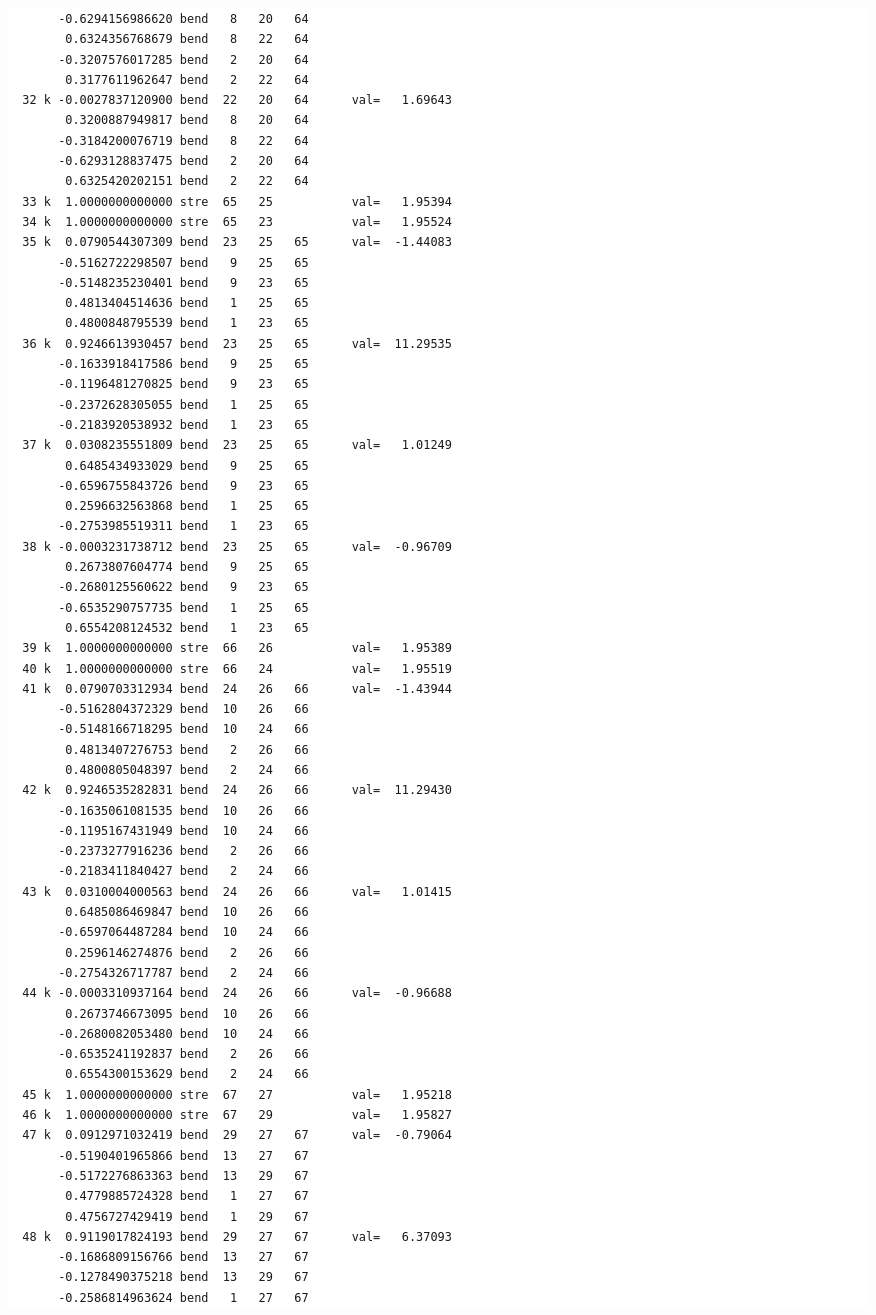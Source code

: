           -0.6294156986620 bend   8   20   64
            0.6324356768679 bend   8   22   64
           -0.3207576017285 bend   2   20   64
            0.3177611962647 bend   2   22   64
      32 k -0.0027837120900 bend  22   20   64      val=   1.69643
            0.3200887949817 bend   8   20   64
           -0.3184200076719 bend   8   22   64
           -0.6293128837475 bend   2   20   64
            0.6325420202151 bend   2   22   64
      33 k  1.0000000000000 stre  65   25           val=   1.95394
      34 k  1.0000000000000 stre  65   23           val=   1.95524
      35 k  0.0790544307309 bend  23   25   65      val=  -1.44083
           -0.5162722298507 bend   9   25   65
           -0.5148235230401 bend   9   23   65
            0.4813404514636 bend   1   25   65
            0.4800848795539 bend   1   23   65
      36 k  0.9246613930457 bend  23   25   65      val=  11.29535
           -0.1633918417586 bend   9   25   65
           -0.1196481270825 bend   9   23   65
           -0.2372628305055 bend   1   25   65
           -0.2183920538932 bend   1   23   65
      37 k  0.0308235551809 bend  23   25   65      val=   1.01249
            0.6485434933029 bend   9   25   65
           -0.6596755843726 bend   9   23   65
            0.2596632563868 bend   1   25   65
           -0.2753985519311 bend   1   23   65
      38 k -0.0003231738712 bend  23   25   65      val=  -0.96709
            0.2673807604774 bend   9   25   65
           -0.2680125560622 bend   9   23   65
           -0.6535290757735 bend   1   25   65
            0.6554208124532 bend   1   23   65
      39 k  1.0000000000000 stre  66   26           val=   1.95389
      40 k  1.0000000000000 stre  66   24           val=   1.95519
      41 k  0.0790703312934 bend  24   26   66      val=  -1.43944
           -0.5162804372329 bend  10   26   66
           -0.5148166718295 bend  10   24   66
            0.4813407276753 bend   2   26   66
            0.4800805048397 bend   2   24   66
      42 k  0.9246535282831 bend  24   26   66      val=  11.29430
           -0.1635061081535 bend  10   26   66
           -0.1195167431949 bend  10   24   66
           -0.2373277916236 bend   2   26   66
           -0.2183411840427 bend   2   24   66
      43 k  0.0310004000563 bend  24   26   66      val=   1.01415
            0.6485086469847 bend  10   26   66
           -0.6597064487284 bend  10   24   66
            0.2596146274876 bend   2   26   66
           -0.2754326717787 bend   2   24   66
      44 k -0.0003310937164 bend  24   26   66      val=  -0.96688
            0.2673746673095 bend  10   26   66
           -0.2680082053480 bend  10   24   66
           -0.6535241192837 bend   2   26   66
            0.6554300153629 bend   2   24   66
      45 k  1.0000000000000 stre  67   27           val=   1.95218
      46 k  1.0000000000000 stre  67   29           val=   1.95827
      47 k  0.0912971032419 bend  29   27   67      val=  -0.79064
           -0.5190401965866 bend  13   27   67
           -0.5172276863363 bend  13   29   67
            0.4779885724328 bend   1   27   67
            0.4756727429419 bend   1   29   67
      48 k  0.9119017824193 bend  29   27   67      val=   6.37093
           -0.1686809156766 bend  13   27   67
           -0.1278490375218 bend  13   29   67
           -0.2586814963624 bend   1   27   67